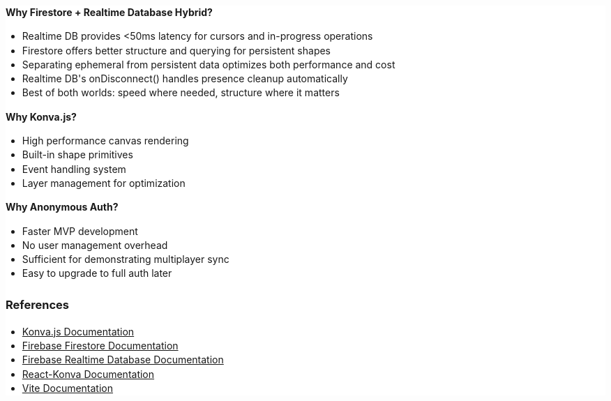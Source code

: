 **Why Firestore + Realtime Database Hybrid?**
- Realtime DB provides <50ms latency for cursors and in-progress operations
- Firestore offers better structure and querying for persistent shapes
- Separating ephemeral from persistent data optimizes both performance and cost
- Realtime DB's onDisconnect() handles presence cleanup automatically
- Best of both worlds: speed where needed, structure where it matters

**Why Konva.js?**
- High performance canvas rendering
- Built-in shape primitives
- Event handling system
- Layer management for optimization

**Why Anonymous Auth?**
- Faster MVP development
- No user management overhead
- Sufficient for demonstrating multiplayer sync
- Easy to upgrade to full auth later

### References
- [Konva.js Documentation](https://konvajs.org/)
- [Firebase Firestore Documentation](https://firebase.google.com/docs/firestore)
- [Firebase Realtime Database Documentation](https://firebase.google.com/docs/database)
- [React-Konva Documentation](https://konvajs.org/docs/react/)
- [Vite Documentation](https://vitejs.dev/)